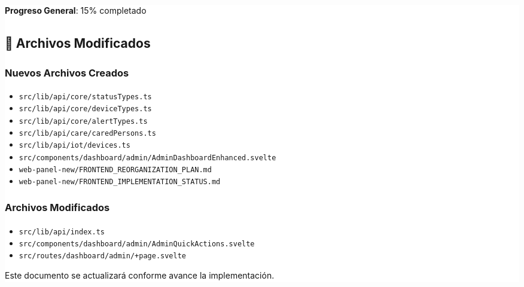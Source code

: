 **Progreso General**: 15% completado

## 🔧 Archivos Modificados

### Nuevos Archivos Creados
- `src/lib/api/core/statusTypes.ts`
- `src/lib/api/core/deviceTypes.ts`
- `src/lib/api/core/alertTypes.ts`
- `src/lib/api/care/caredPersons.ts`
- `src/lib/api/iot/devices.ts`
- `src/components/dashboard/admin/AdminDashboardEnhanced.svelte`
- `web-panel-new/FRONTEND_REORGANIZATION_PLAN.md`
- `web-panel-new/FRONTEND_IMPLEMENTATION_STATUS.md`

### Archivos Modificados
- `src/lib/api/index.ts`
- `src/components/dashboard/admin/AdminQuickActions.svelte`
- `src/routes/dashboard/admin/+page.svelte`

Este documento se actualizará conforme avance la implementación. 